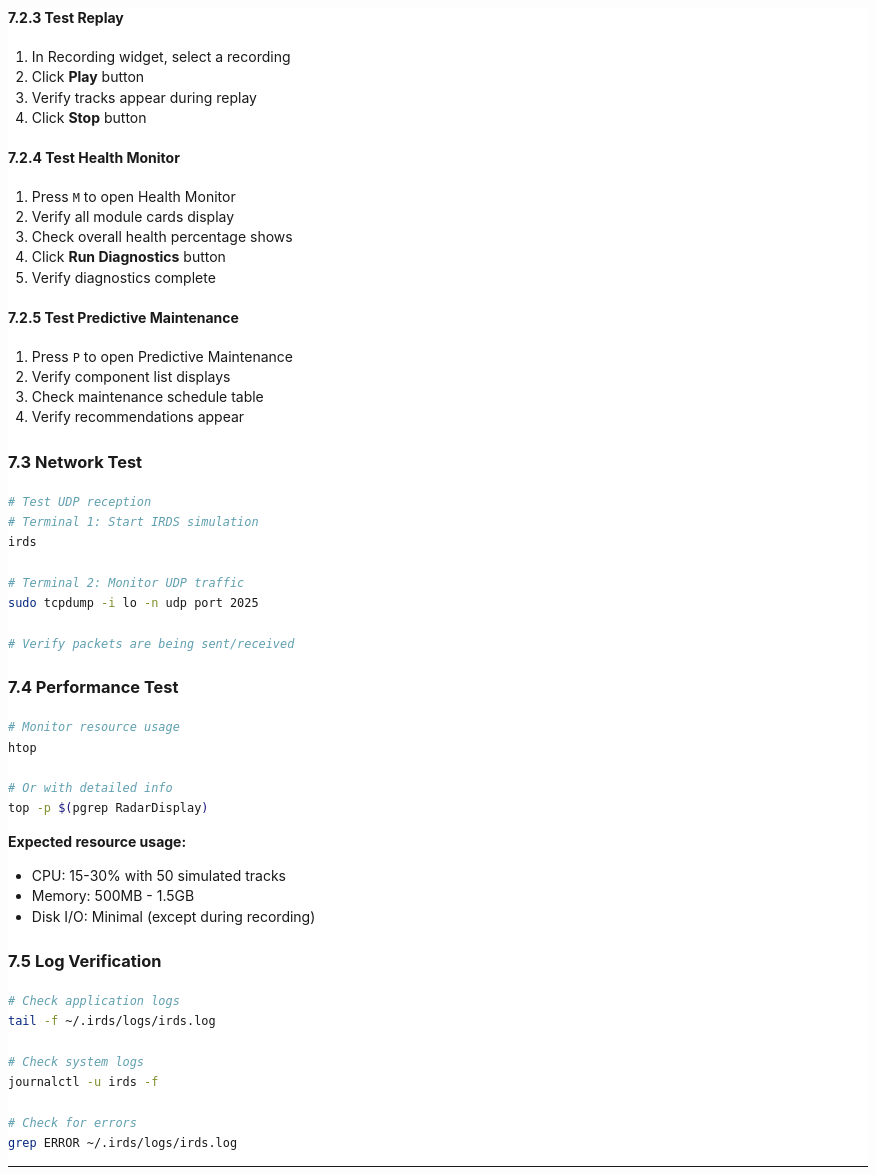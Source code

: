 #### 7.2.3 Test Replay

1. In Recording widget, select a recording
2. Click **Play** button
3. Verify tracks appear during replay
4. Click **Stop** button

#### 7.2.4 Test Health Monitor

1. Press `M` to open Health Monitor
2. Verify all module cards display
3. Check overall health percentage shows
4. Click **Run Diagnostics** button
5. Verify diagnostics complete

#### 7.2.5 Test Predictive Maintenance

1. Press `P` to open Predictive Maintenance
2. Verify component list displays
3. Check maintenance schedule table
4. Verify recommendations appear

### 7.3 Network Test

```bash
# Test UDP reception
# Terminal 1: Start IRDS simulation
irds

# Terminal 2: Monitor UDP traffic
sudo tcpdump -i lo -n udp port 2025

# Verify packets are being sent/received
```

### 7.4 Performance Test

```bash
# Monitor resource usage
htop

# Or with detailed info
top -p $(pgrep RadarDisplay)
```

**Expected resource usage:**
- CPU: 15-30% with 50 simulated tracks
- Memory: 500MB - 1.5GB
- Disk I/O: Minimal (except during recording)

### 7.5 Log Verification

```bash
# Check application logs
tail -f ~/.irds/logs/irds.log

# Check system logs
journalctl -u irds -f

# Check for errors
grep ERROR ~/.irds/logs/irds.log
```

---